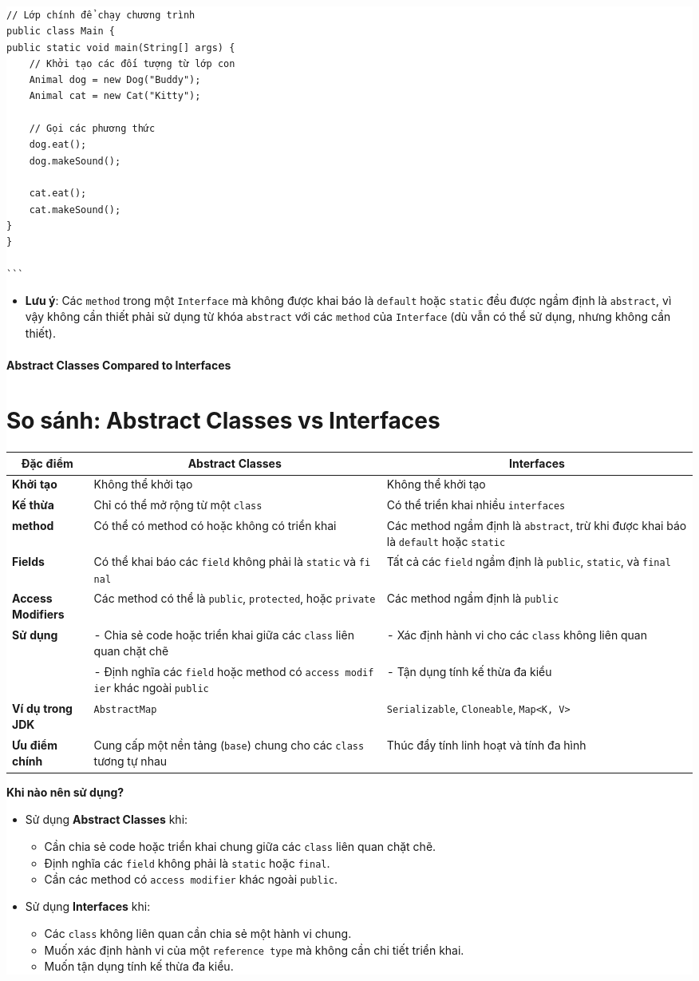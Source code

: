     // Lớp chính để chạy chương trình
    public class Main {
    public static void main(String[] args) {
        // Khởi tạo các đối tượng từ lớp con
        Animal dog = new Dog("Buddy");
        Animal cat = new Cat("Kitty");
 
        // Gọi các phương thức
        dog.eat();
        dog.makeSound();
 
        cat.eat();
        cat.makeSound();
    }
    }
 
    ```
+ **Lưu ý**: Các `method` trong một `Interface` mà không được khai báo là `default` hoặc `static` đều được ngầm định là `abstract`, vì vậy không cần thiết phải sử dụng từ khóa `abstract` với các `method` của `Interface` (dù vẫn có thể sử dụng, nhưng không cần thiết).
#### Abstract Classes Compared to Interfaces
# So sánh: Abstract Classes vs Interfaces
 
| Đặc điểm                                  | Abstract Classes                                                                 | Interfaces                                                                 |
|-------------------------------------------|----------------------------------------------------------------------------------|----------------------------------------------------------------------------|
| **Khởi tạo**                              | Không thể khởi tạo                                                               | Không thể khởi tạo                                                         |
| **Kế thừa**                               | Chỉ có thể mở rộng từ một `class`                                               | Có thể triển khai nhiều `interfaces`                                       |
| **method**                           | Có thể có method có hoặc không có triển khai                               | Các method ngầm định là `abstract`, trừ khi được khai báo là `default` hoặc `static` |
| **Fields**                                | Có thể khai báo các `field` không phải là `static` và `final`                   | Tất cả các `field` ngầm định là `public`, `static`, và `final`             |
| **Access Modifiers**                      | Các method có thể là `public`, `protected`, hoặc `private`                 | Các method ngầm định là `public`                                      |
| **Sử dụng**                               | - Chia sẻ code hoặc triển khai giữa các `class` liên quan chặt chẽ                           | - Xác định hành vi cho các `class` không liên quan                         |
|                                           | - Định nghĩa các `field` hoặc method có `access modifier` khác ngoài `public` | - Tận dụng tính kế thừa đa kiểu                                            |
| **Ví dụ trong JDK**                       | `AbstractMap`                                                                   | `Serializable`, `Cloneable`, `Map<K, V>`                                   |
| **Ưu điểm chính**                         | Cung cấp một nền tảng (`base`) chung cho các `class` tương tự nhau                           | Thúc đẩy tính linh hoạt và tính đa hình                                     |
 
**Khi nào nên sử dụng?**
- Sử dụng **Abstract Classes** khi:
  - Cần chia sẻ code hoặc triển khai chung giữa các `class` liên quan chặt chẽ.
  - Định nghĩa các `field` không phải là `static` hoặc `final`.
  - Cần các method có `access modifier` khác ngoài `public`.
 
- Sử dụng **Interfaces** khi:
  - Các `class` không liên quan cần chia sẻ một hành vi chung.
  - Muốn xác định hành vi của một `reference type` mà không cần chi tiết triển khai.
  - Muốn tận dụng tính kế thừa đa kiểu.
 